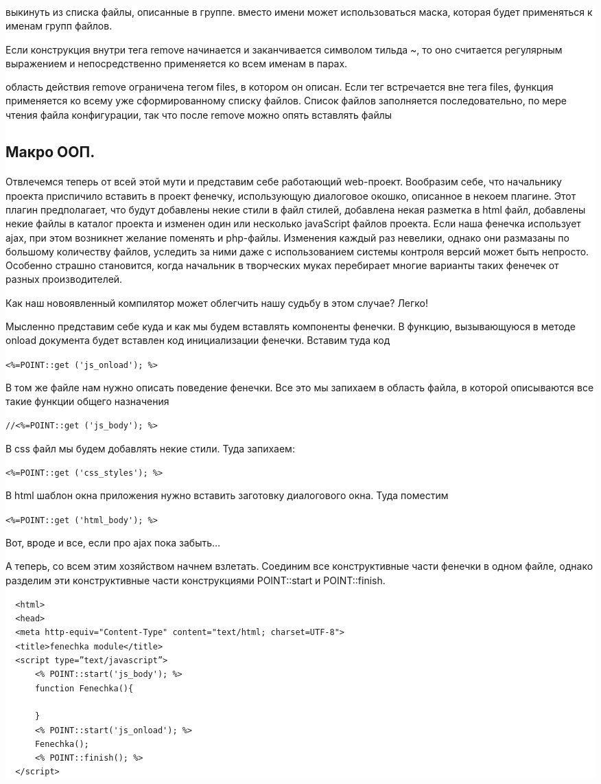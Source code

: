 выкинуть из списка файлы, описанные в группе. вместо имени может использоваться маска, которая будет применяться к именам групп файлов.

Если конструкция внутри тега remove начинается и заканчивается символом тильда ~, то оно считается регулярным выражением и непосредственно применяется ко всем именам в парах.

область действия remove ограничена тегом files, в котором он описан. Если тег встречается вне тега files, функция применяется ко всему уже сформированному списку файлов. Список файлов заполняется последовательно, по мере чтения файла конфигурации, так что после remove можно опять вставлять файлы

## <a name="toc5"/>Макро ООП.

Отвлечемся теперь от всей этой мути и представим себе работающий web-проект. Вообразим себе, что начальнику проекта приспичило вставить в проект фенечку, использующую диалоговое окошко, описанное в некоем плагине. Этот плагин предполагает, что будут добавлены некие стили в файл стилей, добавлена некая разметка в html файл, добавлены некие файлы в каталог проекта и изменен один или несколько javaScript файлов проекта. Если наша фенечка использует ajax, при этом возникнет желание поменять и php-файлы. Изменения каждый раз невелики, однако они размазаны по большому количеству файлов, уследить за ними даже с использованием системы контроля версий может быть непросто. Особенно страшно становится, когда начальник в творческих муках перебирает многие варианты таких фенечек от разных производителей.

Как наш новоявленный компилятор может облегчить нашу судьбу в этом случае? Легко!

Мысленно представим себе куда и как мы будем вставлять компоненты фенечки. В функцию, вызывающуюся в методе onload документа будет вставлен код инициализации фенечки. Вставим туда код

    <%=POINT::get ('js_onload'); %>

В том же файле нам нужно описать поведение фенечки. Все это мы запихаем в область файла, в которой описываются все такие функции общего назначения

    //<%=POINT::get ('js_body'); %>

В css файл мы будем добавлять некие стили. Туда запихаем:

    <%=POINT::get ('css_styles'); %>

В html шаблон окна приложения нужно вставить заготовку диалогового окна. Туда поместим

    <%=POINT::get ('html_body'); %>

Вот, вроде и все, если про ajax пока забыть…

А теперь, со всем этим хозяйством начнем взлетать. Соединим все конструктивные части фенечки в одном файле, однако разделим эти конструктивные части конструкциями POINT::start и POINT::finish.

      <html>
      <head>
      <meta http-equiv="Content-Type" content="text/html; charset=UTF-8">
      <title>fenechka module</title>
      <script type=”text/javascript”>
          <% POINT::start('js_body'); %>
          function Fenechka(){

          }
          <% POINT::start('js_onload'); %>
          Fenechka();
          <% POINT::finish(); %>
      </script>
